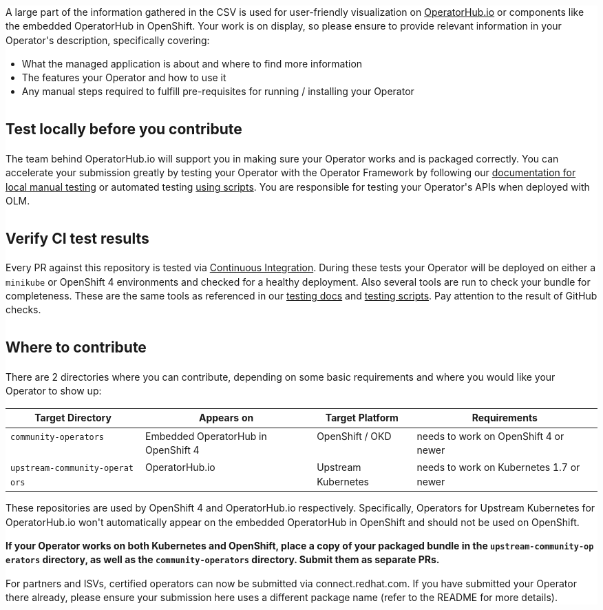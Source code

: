 A large part of the information gathered in the CSV is used for user-friendly visualization on [OperatorHub.io](https://operatorhub.io) or components like the embedded OperatorHub in OpenShift. Your work is on display, so please ensure to provide relevant information in your Operator's description, specifically covering:

* What the managed application is about and where to find more information
* The features your Operator and how to use it
* Any manual steps required to fulfill pre-requisites for running / installing your Operator

## Test locally before you contribute

The team behind OperatorHub.io will support you in making sure your Operator works and is packaged correctly. You can accelerate your submission greatly by testing your Operator with the Operator Framework by following our [documentation for local manual testing](./testing-operators.md) or automated testing [using scripts](./using-scripts.md). You are responsible for testing your Operator's APIs when deployed with OLM.

## Verify CI test results

Every PR against this repository is tested via [Continuous Integration](./ci.md). During these tests your Operator will be deployed on either a `minikube` or OpenShift 4 environments and checked for a healthy deployment. Also several tools are run to check your bundle for completeness. These are the same tools as referenced in our [testing docs](./testing-operators.md) and [testing scripts](./using-scripts.md). Pay attention to the result of GitHub checks.

## Where to contribute

There are 2 directories where you can contribute, depending on some basic requirements and where you would like your Operator to show up:

| Target Directory               | Appears on                 | Target Platform             | Requirements                             |
|--------------------------------|----------------------------|-----------------------------|------------------------------------------|
| `community-operators`          | Embedded OperatorHub in OpenShift 4 | OpenShift / OKD             | needs to work on OpenShift 4 or newer    |
| `upstream-community-operators` | OperatorHub.io             | Upstream Kubernetes | needs to work on Kubernetes 1.7 or newer |

These repositories are used by OpenShift 4 and OperatorHub.io respectively. Specifically, Operators for Upstream Kubernetes for OperatorHub.io won't automatically appear on the embedded OperatorHub in OpenShift and should not be used on OpenShift.

**If your Operator works on both Kubernetes and OpenShift, place a copy of your packaged bundle in the `upstream-community-operators` directory, as well as the `community-operators` directory. Submit them as separate PRs.**

For partners and ISVs, certified operators can now be submitted via connect.redhat.com. If you have submitted your Operator there already, please ensure your submission here uses a different package name (refer to the README for more details).
